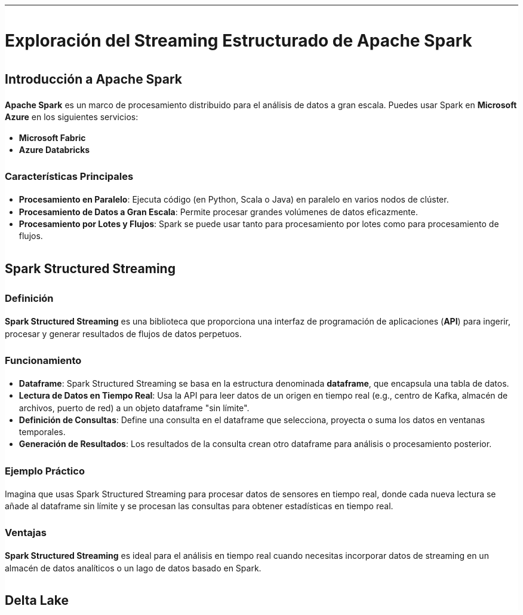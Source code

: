 
---



# Exploración del Streaming Estructurado de Apache Spark

## Introducción a Apache Spark
**Apache Spark** es un marco de procesamiento distribuido para el análisis de datos a gran escala. Puedes usar Spark en **Microsoft Azure** en los siguientes servicios:
- **Microsoft Fabric**
- **Azure Databricks**

### Características Principales
- **Procesamiento en Paralelo**: Ejecuta código (en Python, Scala o Java) en paralelo en varios nodos de clúster.
- **Procesamiento de Datos a Gran Escala**: Permite procesar grandes volúmenes de datos eficazmente.
- **Procesamiento por Lotes y Flujos**: Spark se puede usar tanto para procesamiento por lotes como para procesamiento de flujos.

## Spark Structured Streaming

### Definición
**Spark Structured Streaming** es una biblioteca que proporciona una interfaz de programación de aplicaciones (**API**) para ingerir, procesar y generar resultados de flujos de datos perpetuos.

### Funcionamiento
- **Dataframe**: Spark Structured Streaming se basa en la estructura denominada **dataframe**, que encapsula una tabla de datos.
- **Lectura de Datos en Tiempo Real**: Usa la API para leer datos de un origen en tiempo real (e.g., centro de Kafka, almacén de archivos, puerto de red) a un objeto dataframe "sin límite".
- **Definición de Consultas**: Define una consulta en el dataframe que selecciona, proyecta o suma los datos en ventanas temporales.
- **Generación de Resultados**: Los resultados de la consulta crean otro dataframe para análisis o procesamiento posterior.

### Ejemplo Práctico
Imagina que usas Spark Structured Streaming para procesar datos de sensores en tiempo real, donde cada nueva lectura se añade al dataframe sin límite y se procesan las consultas para obtener estadísticas en tiempo real.

### Ventajas
**Spark Structured Streaming** es ideal para el análisis en tiempo real cuando necesitas incorporar datos de streaming en un almacén de datos analíticos o un lago de datos basado en Spark.

## Delta Lake
